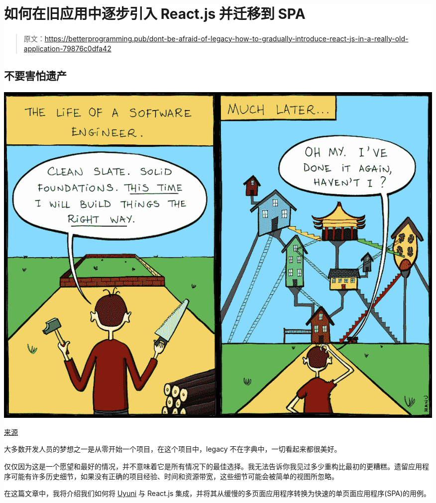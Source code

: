 # 如何在旧应用中逐步引入 React.js 并迁移到 SPA

> 原文：<https://betterprogramming.pub/dont-be-afraid-of-legacy-how-to-gradually-introduce-react-js-in-a-really-old-application-79876c0dfa42>

## 不要害怕遗产

![](img/293c1e73a91637e4a6cc78a3e379e51a.png)

[来源](https://me.me/i/much-later-the-life-of-a-software-engineer-clean-slate-8712be55ea2c41f2bf6fd85feb386dab)

大多数开发人员的梦想之一是从零开始一个项目，在这个项目中，legacy 不在字典中，一切看起来都很美好。

仅仅因为这是一个愿望和最好的情况，并不意味着它是所有情况下的最佳选择。我无法告诉你我见过多少重构比最初的更糟糕。遗留应用程序可能有许多历史细节，如果没有正确的项目经验、时间和资源带宽，这些细节可能会被简单的视图所忽略。

在这篇文章中，我将介绍我们如何将 [Uyuni](https://github.com/uyuni-project/uyuni) 与 React.js 集成，并将其从缓慢的多页面应用程序转换为快速的单页面应用程序(SPA)的用例。
